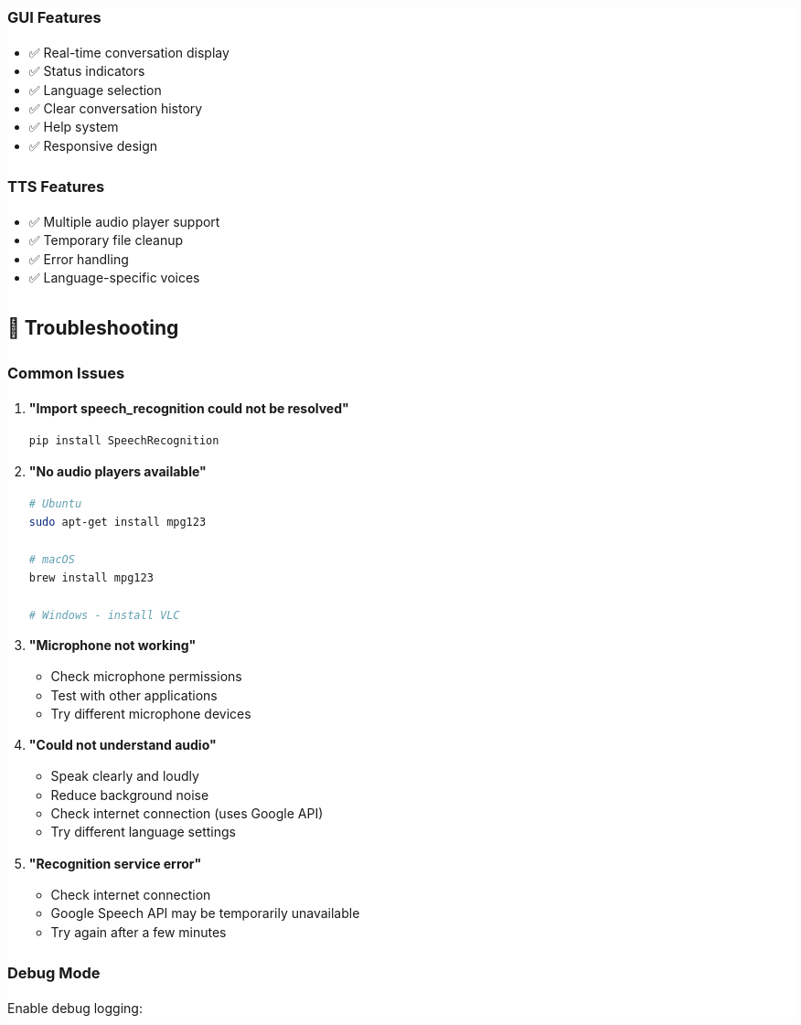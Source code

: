 ### GUI Features
- ✅ Real-time conversation display
- ✅ Status indicators
- ✅ Language selection
- ✅ Clear conversation history
- ✅ Help system
- ✅ Responsive design

### TTS Features
- ✅ Multiple audio player support
- ✅ Temporary file cleanup
- ✅ Error handling
- ✅ Language-specific voices

## 🐛 Troubleshooting

### Common Issues

1. **"Import speech_recognition could not be resolved"**
   ```bash
   pip install SpeechRecognition
   ```

2. **"No audio players available"**
   ```bash
   # Ubuntu
   sudo apt-get install mpg123
   
   # macOS  
   brew install mpg123
   
   # Windows - install VLC
   ```

3. **"Microphone not working"**
   - Check microphone permissions
   - Test with other applications
   - Try different microphone devices

4. **"Could not understand audio"**
   - Speak clearly and loudly
   - Reduce background noise
   - Check internet connection (uses Google API)
   - Try different language settings

5. **"Recognition service error"**
   - Check internet connection
   - Google Speech API may be temporarily unavailable
   - Try again after a few minutes

### Debug Mode
Enable debug logging:
